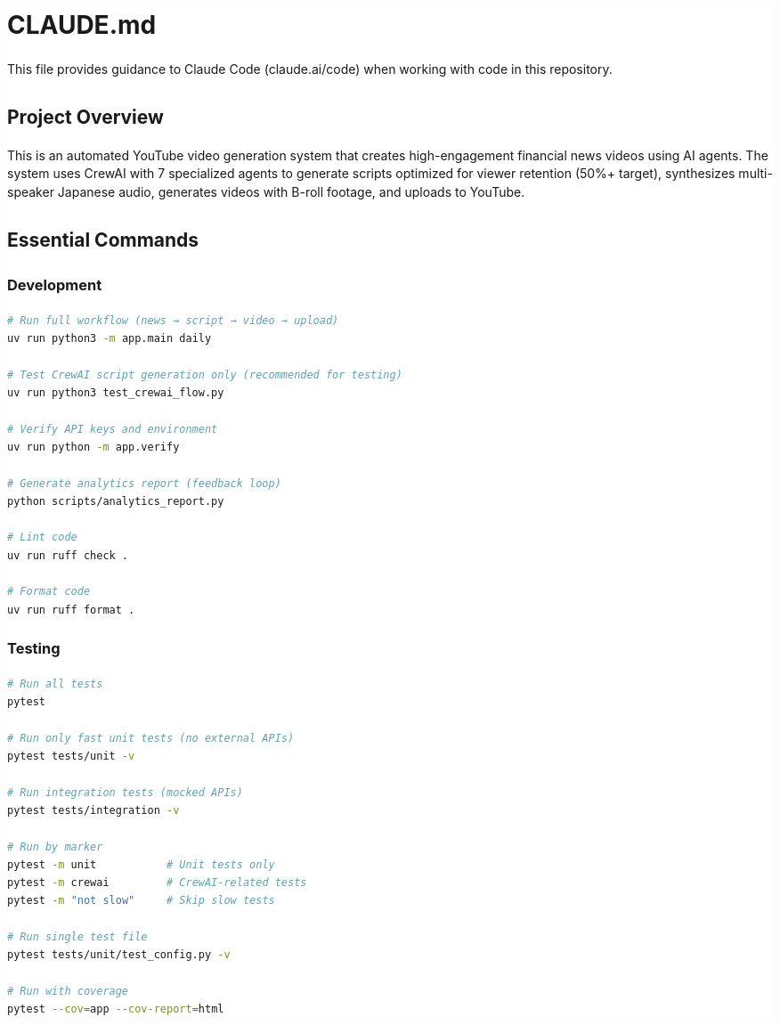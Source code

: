 # CLAUDE.md

This file provides guidance to Claude Code (claude.ai/code) when working with code in this repository.

## Project Overview

This is an automated YouTube video generation system that creates high-engagement financial news videos using AI agents. The system uses CrewAI with 7 specialized agents to generate scripts optimized for viewer retention (50%+ target), synthesizes multi-speaker Japanese audio, generates videos with B-roll footage, and uploads to YouTube.

## Essential Commands

### Development
```bash
# Run full workflow (news → script → video → upload)
uv run python3 -m app.main daily

# Test CrewAI script generation only (recommended for testing)
uv run python3 test_crewai_flow.py

# Verify API keys and environment
uv run python -m app.verify

# Generate analytics report (feedback loop)
python scripts/analytics_report.py

# Lint code
uv run ruff check .

# Format code
uv run ruff format .
```

### Testing
```bash
# Run all tests
pytest

# Run only fast unit tests (no external APIs)
pytest tests/unit -v

# Run integration tests (mocked APIs)
pytest tests/integration -v

# Run by marker
pytest -m unit           # Unit tests only
pytest -m crewai         # CrewAI-related tests
pytest -m "not slow"     # Skip slow tests

# Run single test file
pytest tests/unit/test_config.py -v

# Run with coverage
pytest --cov=app --cov-report=html
```

